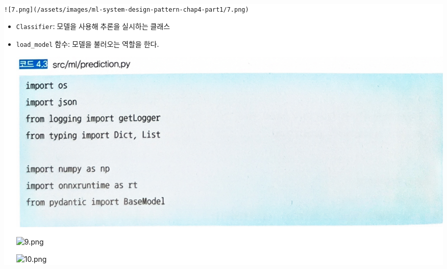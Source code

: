     ![7.png](/assets/images/ml-system-design-pattern-chap4-part1/7.png)
    
- `Classifier`: 모델을 사용해 추론을 실시하는 클래스
- `load_model` 함수: 모델을 불러오는 역할을 한다.
    
    ![8.png](/assets/images/ml-system-design-pattern-chap4-part1/8.png)
    
    ![9.png](/assets/images/ml-system-design-pattern-chap4-part1/9.png)
    
    ![10.png](/assets/images/ml-system-design-pattern-chap4-part1/10.png)
    